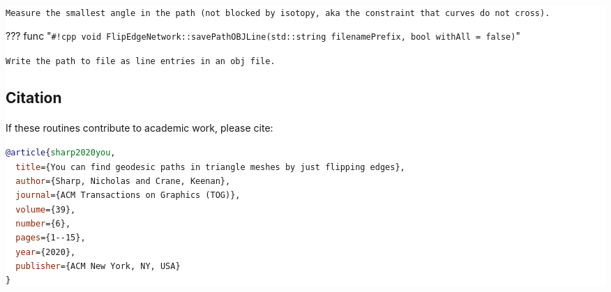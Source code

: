     Measure the smallest angle in the path (not blocked by isotopy, aka the constraint that curves do not cross).

??? func "`#!cpp void FlipEdgeNetwork::savePathOBJLine(std::string filenamePrefix, bool withAll = false)`"
    
    Write the path to file as line entries in an obj file.

## Citation

If these routines contribute to academic work, please cite:

```bib
@article{sharp2020you,
  title={You can find geodesic paths in triangle meshes by just flipping edges},
  author={Sharp, Nicholas and Crane, Keenan},
  journal={ACM Transactions on Graphics (TOG)},
  volume={39},
  number={6},
  pages={1--15},
  year={2020},
  publisher={ACM New York, NY, USA}
}
```
